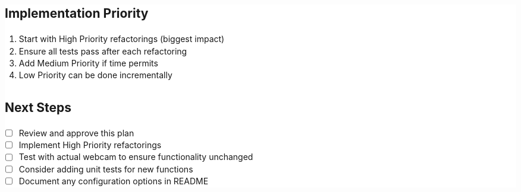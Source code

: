 ## Implementation Priority

1. Start with High Priority refactorings (biggest impact)
2. Ensure all tests pass after each refactoring
3. Add Medium Priority if time permits
4. Low Priority can be done incrementally

## Next Steps

- [ ] Review and approve this plan
- [ ] Implement High Priority refactorings
- [ ] Test with actual webcam to ensure functionality unchanged
- [ ] Consider adding unit tests for new functions
- [ ] Document any configuration options in README
